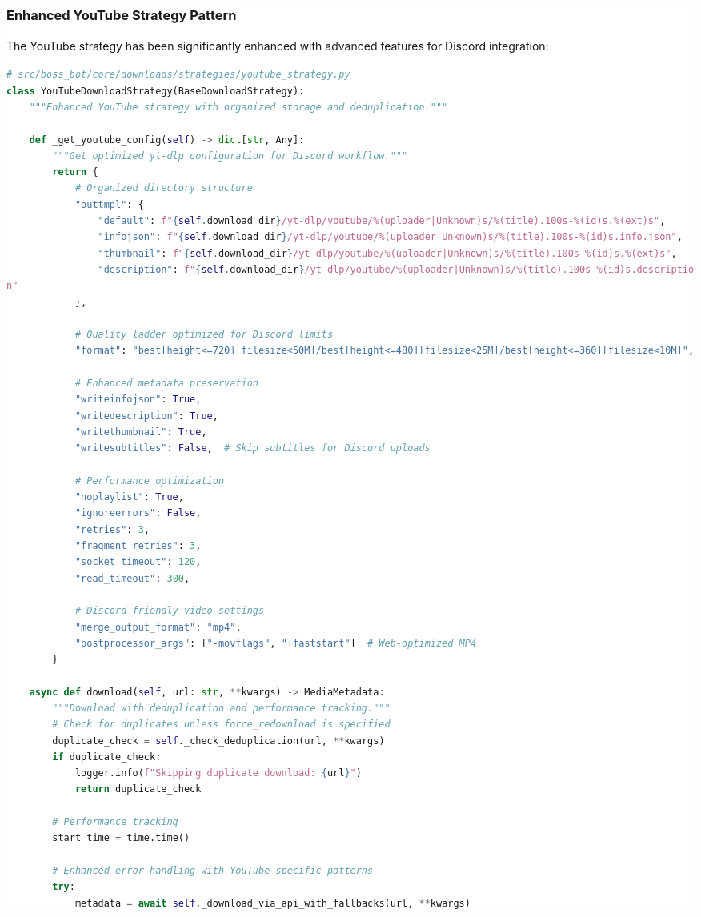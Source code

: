 ```python
```

### Enhanced YouTube Strategy Pattern

The YouTube strategy has been significantly enhanced with advanced features for Discord integration:

```python
# src/boss_bot/core/downloads/strategies/youtube_strategy.py
class YouTubeDownloadStrategy(BaseDownloadStrategy):
    """Enhanced YouTube strategy with organized storage and deduplication."""

    def _get_youtube_config(self) -> dict[str, Any]:
        """Get optimized yt-dlp configuration for Discord workflow."""
        return {
            # Organized directory structure
            "outtmpl": {
                "default": f"{self.download_dir}/yt-dlp/youtube/%(uploader|Unknown)s/%(title).100s-%(id)s.%(ext)s",
                "infojson": f"{self.download_dir}/yt-dlp/youtube/%(uploader|Unknown)s/%(title).100s-%(id)s.info.json",
                "thumbnail": f"{self.download_dir}/yt-dlp/youtube/%(uploader|Unknown)s/%(title).100s-%(id)s.%(ext)s",
                "description": f"{self.download_dir}/yt-dlp/youtube/%(uploader|Unknown)s/%(title).100s-%(id)s.description"
            },

            # Quality ladder optimized for Discord limits
            "format": "best[height<=720][filesize<50M]/best[height<=480][filesize<25M]/best[height<=360][filesize<10M]",

            # Enhanced metadata preservation
            "writeinfojson": True,
            "writedescription": True,
            "writethumbnail": True,
            "writesubtitles": False,  # Skip subtitles for Discord uploads

            # Performance optimization
            "noplaylist": True,
            "ignoreerrors": False,
            "retries": 3,
            "fragment_retries": 3,
            "socket_timeout": 120,
            "read_timeout": 300,

            # Discord-friendly video settings
            "merge_output_format": "mp4",
            "postprocessor_args": ["-movflags", "+faststart"]  # Web-optimized MP4
        }

    async def download(self, url: str, **kwargs) -> MediaMetadata:
        """Download with deduplication and performance tracking."""
        # Check for duplicates unless force_redownload is specified
        duplicate_check = self._check_deduplication(url, **kwargs)
        if duplicate_check:
            logger.info(f"Skipping duplicate download: {url}")
            return duplicate_check

        # Performance tracking
        start_time = time.time()

        # Enhanced error handling with YouTube-specific patterns
        try:
            metadata = await self._download_via_api_with_fallbacks(url, **kwargs)
```